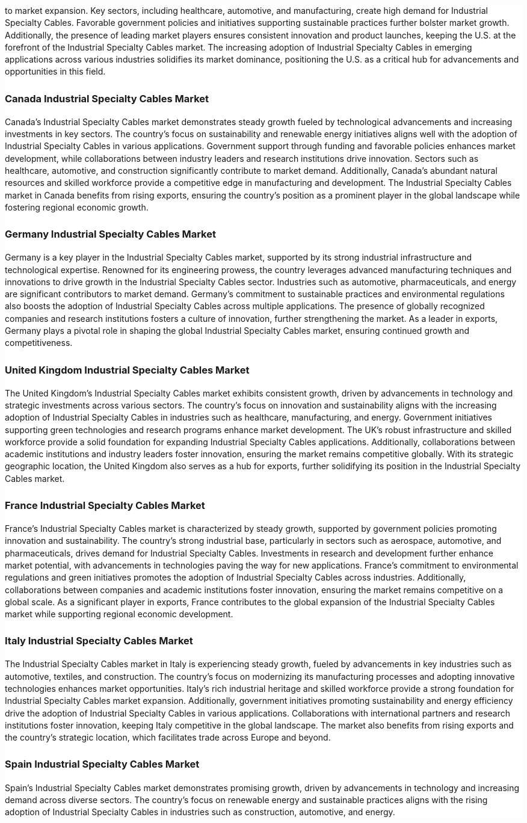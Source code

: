 to market expansion. Key sectors, including healthcare, automotive, and manufacturing, create high demand for Industrial Specialty Cables. Favorable government policies and initiatives supporting sustainable practices further bolster market growth. Additionally, the presence of leading market players ensures consistent innovation and product launches, keeping the U.S. at the forefront of the Industrial Specialty Cables market. The increasing adoption of Industrial Specialty Cables in emerging applications across various industries solidifies its market dominance, positioning the U.S. as a critical hub for advancements and opportunities in this field.</p><h3>Canada Industrial Specialty Cables Market</h3><p>Canada&rsquo;s Industrial Specialty Cables market demonstrates steady growth fueled by technological advancements and increasing investments in key sectors. The country&rsquo;s focus on sustainability and renewable energy initiatives aligns well with the adoption of Industrial Specialty Cables in various applications. Government support through funding and favorable policies enhances market development, while collaborations between industry leaders and research institutions drive innovation. Sectors such as healthcare, automotive, and construction significantly contribute to market demand. Additionally, Canada&rsquo;s abundant natural resources and skilled workforce provide a competitive edge in manufacturing and development. The Industrial Specialty Cables market in Canada benefits from rising exports, ensuring the country&rsquo;s position as a prominent player in the global landscape while fostering regional economic growth.</p><h3>Germany Industrial Specialty Cables Market</h3><p>Germany is a key player in the Industrial Specialty Cables market, supported by its strong industrial infrastructure and technological expertise. Renowned for its engineering prowess, the country leverages advanced manufacturing techniques and innovations to drive growth in the Industrial Specialty Cables sector. Industries such as automotive, pharmaceuticals, and energy are significant contributors to market demand. Germany&rsquo;s commitment to sustainable practices and environmental regulations also boosts the adoption of Industrial Specialty Cables across multiple applications. The presence of globally recognized companies and research institutions fosters a culture of innovation, further strengthening the market. As a leader in exports, Germany plays a pivotal role in shaping the global Industrial Specialty Cables market, ensuring continued growth and competitiveness.</p><h3>United Kingdom Industrial Specialty Cables Market</h3><p>The United Kingdom&rsquo;s Industrial Specialty Cables market exhibits consistent growth, driven by advancements in technology and strategic investments across various sectors. The country&rsquo;s focus on innovation and sustainability aligns with the increasing adoption of Industrial Specialty Cables in industries such as healthcare, manufacturing, and energy. Government initiatives supporting green technologies and research programs enhance market development. The UK&rsquo;s robust infrastructure and skilled workforce provide a solid foundation for expanding Industrial Specialty Cables applications. Additionally, collaborations between academic institutions and industry leaders foster innovation, ensuring the market remains competitive globally. With its strategic geographic location, the United Kingdom also serves as a hub for exports, further solidifying its position in the Industrial Specialty Cables market.</p><h3>France Industrial Specialty Cables Market</h3><p>France&rsquo;s Industrial Specialty Cables market is characterized by steady growth, supported by government policies promoting innovation and sustainability. The country&rsquo;s strong industrial base, particularly in sectors such as aerospace, automotive, and pharmaceuticals, drives demand for Industrial Specialty Cables. Investments in research and development further enhance market potential, with advancements in technologies paving the way for new applications. France&rsquo;s commitment to environmental regulations and green initiatives promotes the adoption of Industrial Specialty Cables across industries. Additionally, collaborations between companies and academic institutions foster innovation, ensuring the market remains competitive on a global scale. As a significant player in exports, France contributes to the global expansion of the Industrial Specialty Cables market while supporting regional economic development.</p><h3>Italy Industrial Specialty Cables Market</h3><p>The Industrial Specialty Cables market in Italy is experiencing steady growth, fueled by advancements in key industries such as automotive, textiles, and construction. The country&rsquo;s focus on modernizing its manufacturing processes and adopting innovative technologies enhances market opportunities. Italy&rsquo;s rich industrial heritage and skilled workforce provide a strong foundation for Industrial Specialty Cables market expansion. Additionally, government initiatives promoting sustainability and energy efficiency drive the adoption of Industrial Specialty Cables in various applications. Collaborations with international partners and research institutions foster innovation, keeping Italy competitive in the global landscape. The market also benefits from rising exports and the country&rsquo;s strategic location, which facilitates trade across Europe and beyond.</p><h3>Spain Industrial Specialty Cables Market</h3><p>Spain&rsquo;s Industrial Specialty Cables market demonstrates promising growth, driven by advancements in technology and increasing demand across diverse sectors. The country&rsquo;s focus on renewable energy and sustainable practices aligns with the rising adoption of Industrial Specialty Cables in industries such as construction, automotive, and energy.